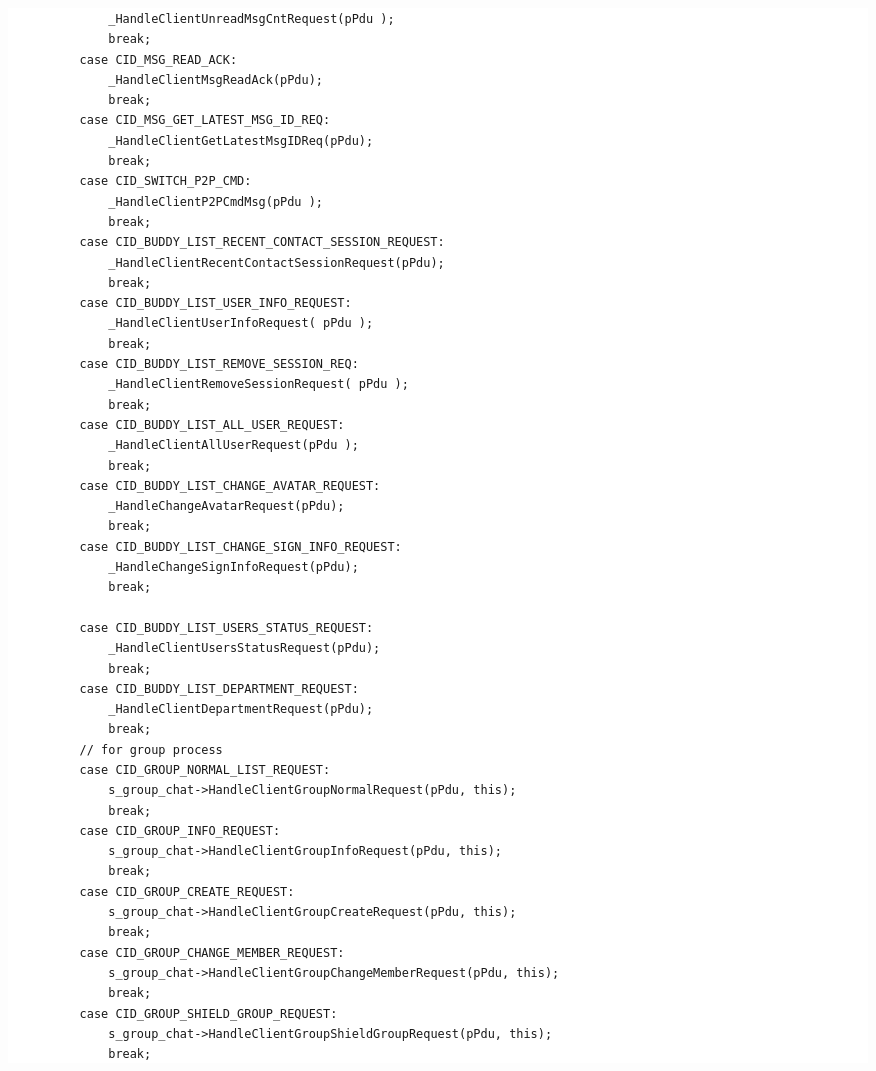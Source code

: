                   _HandleClientUnreadMsgCntRequest(pPdu );
                  break;
              case CID_MSG_READ_ACK:
                  _HandleClientMsgReadAck(pPdu);
                  break;
              case CID_MSG_GET_LATEST_MSG_ID_REQ:
                  _HandleClientGetLatestMsgIDReq(pPdu);
                  break;
              case CID_SWITCH_P2P_CMD:
                  _HandleClientP2PCmdMsg(pPdu );
                  break;
              case CID_BUDDY_LIST_RECENT_CONTACT_SESSION_REQUEST:
                  _HandleClientRecentContactSessionRequest(pPdu);
                  break;
              case CID_BUDDY_LIST_USER_INFO_REQUEST:
                  _HandleClientUserInfoRequest( pPdu );
                  break;
              case CID_BUDDY_LIST_REMOVE_SESSION_REQ:
                  _HandleClientRemoveSessionRequest( pPdu );
                  break;
              case CID_BUDDY_LIST_ALL_USER_REQUEST:
                  _HandleClientAllUserRequest(pPdu );
                  break;
              case CID_BUDDY_LIST_CHANGE_AVATAR_REQUEST:
                  _HandleChangeAvatarRequest(pPdu);
                  break;
              case CID_BUDDY_LIST_CHANGE_SIGN_INFO_REQUEST:
                  _HandleChangeSignInfoRequest(pPdu);
                  break;
    
              case CID_BUDDY_LIST_USERS_STATUS_REQUEST:
                  _HandleClientUsersStatusRequest(pPdu);
                  break;
              case CID_BUDDY_LIST_DEPARTMENT_REQUEST:
                  _HandleClientDepartmentRequest(pPdu);
                  break;
              // for group process
              case CID_GROUP_NORMAL_LIST_REQUEST:
                  s_group_chat->HandleClientGroupNormalRequest(pPdu, this);
                  break;
              case CID_GROUP_INFO_REQUEST:
                  s_group_chat->HandleClientGroupInfoRequest(pPdu, this);
                  break;
              case CID_GROUP_CREATE_REQUEST:
                  s_group_chat->HandleClientGroupCreateRequest(pPdu, this);
                  break;
              case CID_GROUP_CHANGE_MEMBER_REQUEST:
                  s_group_chat->HandleClientGroupChangeMemberRequest(pPdu, this);
                  break;
              case CID_GROUP_SHIELD_GROUP_REQUEST:
                  s_group_chat->HandleClientGroupShieldGroupRequest(pPdu, this);
                  break;
    